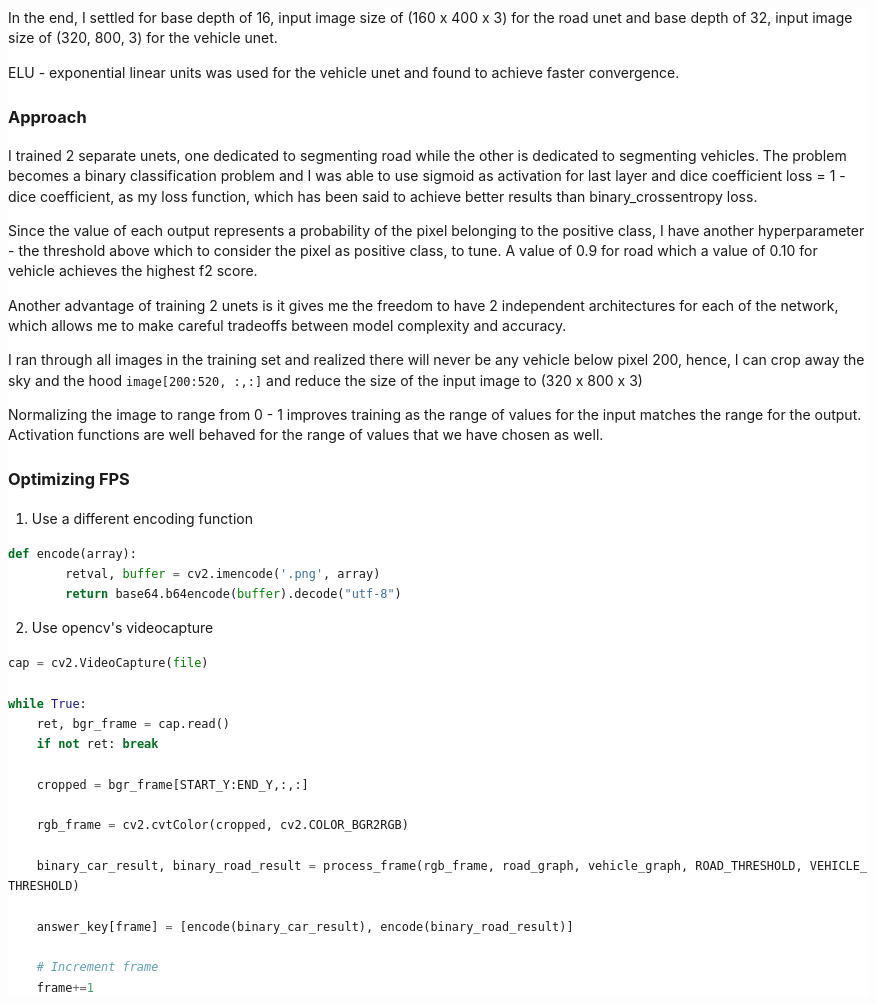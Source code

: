 In the end, I settled for base depth of 16, input image size of (160 x 400 x 3) for the road unet and base depth of 32, input image size of (320, 800, 3) for the vehicle unet.

ELU - exponential linear units was used for the vehicle unet and found to achieve faster convergence.

### Approach

I trained 2 separate unets, one dedicated to segmenting road while the other is dedicated to segmenting vehicles. The problem becomes a binary classification problem and I was able to use sigmoid as activation for last layer and dice coefficient loss = 1 - dice coefficient, as my loss function, which has been said to achieve better results than binary_crossentropy loss.

Since the value of each output represents a probability of the pixel belonging to the positive class, I have another hyperparameter - the threshold above which to consider the pixel as positive class, to tune. A value of 0.9 for road which a value of 0.10 for vehicle achieves the highest f2 score.

Another advantage of training 2 unets is it gives me the freedom to have 2 independent architectures for each of the network, which allows me to make careful tradeoffs between model complexity and accuracy.

I ran through all images in the training set and realized there will never be any vehicle below pixel 200, hence, I can crop away the sky and the hood ```image[200:520, :,:]``` and reduce the size of the input image to (320 x 800 x 3)

Normalizing the image to range from 0 - 1 improves training as the range of values for the input matches the range for the output. Activation functions are well behaved for the range of values that we have chosen as well.

### Optimizing FPS

1. Use a different encoding function
```python
def encode(array):
        retval, buffer = cv2.imencode('.png', array)
        return base64.b64encode(buffer).decode("utf-8")
```

2. Use opencv's videocapture

```python
cap = cv2.VideoCapture(file)

while True:
    ret, bgr_frame = cap.read()
    if not ret: break
    
    cropped = bgr_frame[START_Y:END_Y,:,:]
    
    rgb_frame = cv2.cvtColor(cropped, cv2.COLOR_BGR2RGB)

    binary_car_result, binary_road_result = process_frame(rgb_frame, road_graph, vehicle_graph, ROAD_THRESHOLD, VEHICLE_THRESHOLD)

    answer_key[frame] = [encode(binary_car_result), encode(binary_road_result)]
    
    # Increment frame
    frame+=1
```


[//]: # (Image References)
[unet_architecture]: ./report/u-net-architecture.png "Unet architecture"
[cropped_leaderboard]: ./report/cropped_leaderboard.png "Top 10 leaderboard"
[training_dataset_visualization]: ./report/training_dataset_visualization.png "randomly selected images from training dataset"
[augmentation_visualization]: ./report/augmentation_visualization.png "Output of augmentation"
[datagenerator_output]: ./report/datagenerator_output.png "Output of Data-generator"
[unet_output_visualization]: ./report/unet_output_visualization.png "Ground Truth v.s. Image masks generated from Unet"
